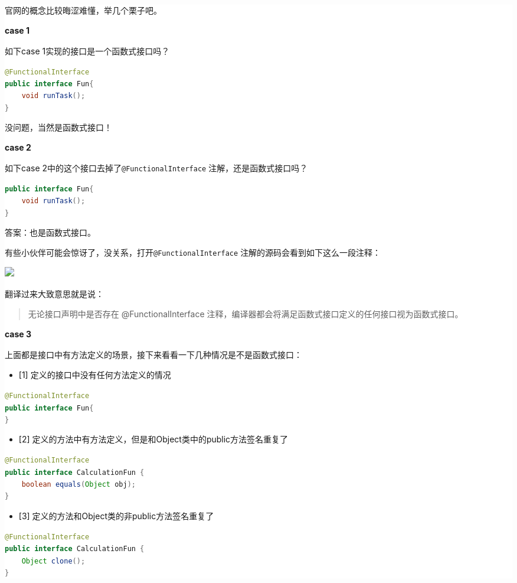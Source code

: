 官网的概念比较晦涩难懂，举几个栗子吧。

**case 1**

如下case 1实现的接口是一个函数式接口吗？

```java
@FunctionalInterface
public interface Fun{
    void runTask();
}
```

没问题，当然是函数式接口！

**case 2**

如下case 2中的这个接口去掉了`@FunctionalInterface` 注解，还是函数式接口吗？

```java
public interface Fun{
    void runTask();
}
```

答案：也是函数式接口。

有些小伙伴可能会惊讶了，没关系，打开`@FunctionalInterface` 注解的源码会看到如下这么一段注释：

![](https://image.easyblog.top/QQ%E6%88%AA%E5%9B%BE20210724233605.png)

翻译过来大致意思就是说：

> 无论接口声明中是否存在 @FunctionalInterface 注释，编译器都会将满足函数式接口定义的任何接口视为函数式接口。

**case 3**

上面都是接口中有方法定义的场景，接下来看看一下几种情况是不是函数式接口：

* [1] 定义的接口中没有任何方法定义的情况

```java
@FunctionalInterface
public interface Fun{
}
```

* [2] 定义的方法中有方法定义，但是和Object类中的public方法签名重复了

```java
@FunctionalInterface
public interface CalculationFun {
    boolean equals(Object obj);
}

```

* [3] 定义的方法和Object类的非public方法签名重复了

```java
@FunctionalInterface
public interface CalculationFun {
    Object clone();
}
```
